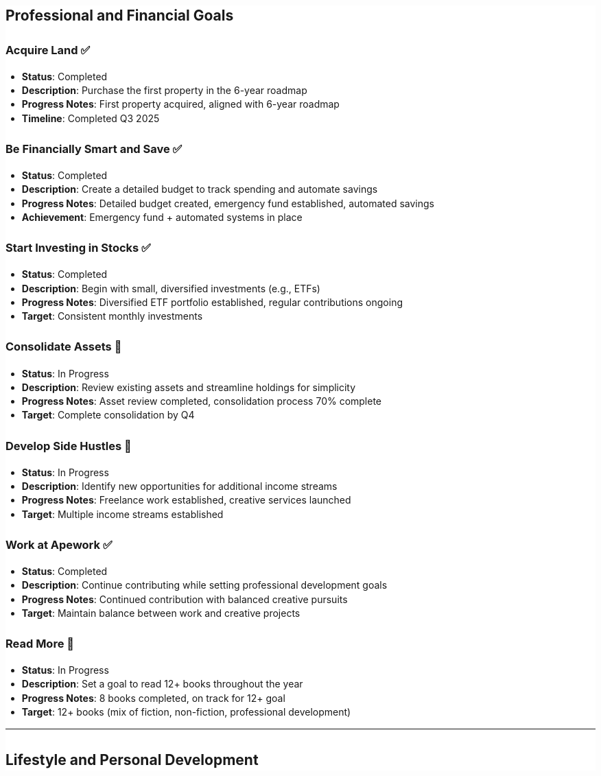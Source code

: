 
## Professional and Financial Goals

### Acquire Land ✅
- **Status**: Completed
- **Description**: Purchase the first property in the 6-year roadmap
- **Progress Notes**: First property acquired, aligned with 6-year roadmap
- **Timeline**: Completed Q3 2025

### Be Financially Smart and Save ✅
- **Status**: Completed
- **Description**: Create a detailed budget to track spending and automate savings
- **Progress Notes**: Detailed budget created, emergency fund established, automated savings
- **Achievement**: Emergency fund + automated systems in place

### Start Investing in Stocks ✅
- **Status**: Completed
- **Description**: Begin with small, diversified investments (e.g., ETFs)
- **Progress Notes**: Diversified ETF portfolio established, regular contributions ongoing
- **Target**: Consistent monthly investments

### Consolidate Assets 🔄
- **Status**: In Progress
- **Description**: Review existing assets and streamline holdings for simplicity
- **Progress Notes**: Asset review completed, consolidation process 70% complete
- **Target**: Complete consolidation by Q4

### Develop Side Hustles 🔄
- **Status**: In Progress
- **Description**: Identify new opportunities for additional income streams
- **Progress Notes**: Freelance work established, creative services launched
- **Target**: Multiple income streams established

### Work at Apework ✅
- **Status**: Completed
- **Description**: Continue contributing while setting professional development goals
- **Progress Notes**: Continued contribution with balanced creative pursuits
- **Target**: Maintain balance between work and creative projects

### Read More 🔄
- **Status**: In Progress
- **Description**: Set a goal to read 12+ books throughout the year
- **Progress Notes**: 8 books completed, on track for 12+ goal
- **Target**: 12+ books (mix of fiction, non-fiction, professional development)

---

## Lifestyle and Personal Development
